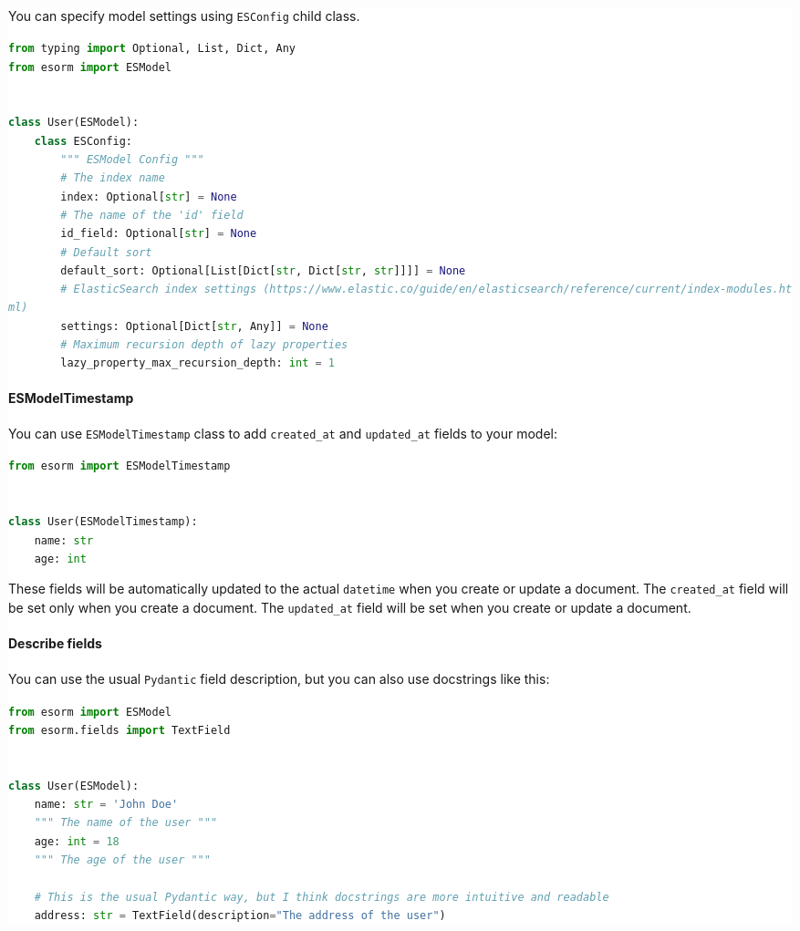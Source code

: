 You can specify model settings using `ESConfig` child class.

```python
from typing import Optional, List, Dict, Any
from esorm import ESModel


class User(ESModel):
    class ESConfig:
        """ ESModel Config """
        # The index name
        index: Optional[str] = None
        # The name of the 'id' field
        id_field: Optional[str] = None
        # Default sort
        default_sort: Optional[List[Dict[str, Dict[str, str]]]] = None
        # ElasticSearch index settings (https://www.elastic.co/guide/en/elasticsearch/reference/current/index-modules.html)
        settings: Optional[Dict[str, Any]] = None
        # Maximum recursion depth of lazy properties
        lazy_property_max_recursion_depth: int = 1
```

<a id="esmodeltimestamp"></a>
#### ESModelTimestamp

You can use `ESModelTimestamp` class to add `created_at` and `updated_at` fields to your model:

```python 
from esorm import ESModelTimestamp


class User(ESModelTimestamp):
    name: str
    age: int
```

These fields will be automatically updated to the actual `datetime` when you create or update a document.
The `created_at` field will be set only when you create a document. The `updated_at` field will be set
when you create or update a document.

<a id="describe-fields"></a>
#### Describe fields

You can use the usual `Pydantic` field description, but you can also use docstrings like this:

```python
from esorm import ESModel
from esorm.fields import TextField


class User(ESModel):
    name: str = 'John Doe'
    """ The name of the user """
    age: int = 18
    """ The age of the user """

    # This is the usual Pydantic way, but I think docstrings are more intuitive and readable
    address: str = TextField(description="The address of the user")
```
